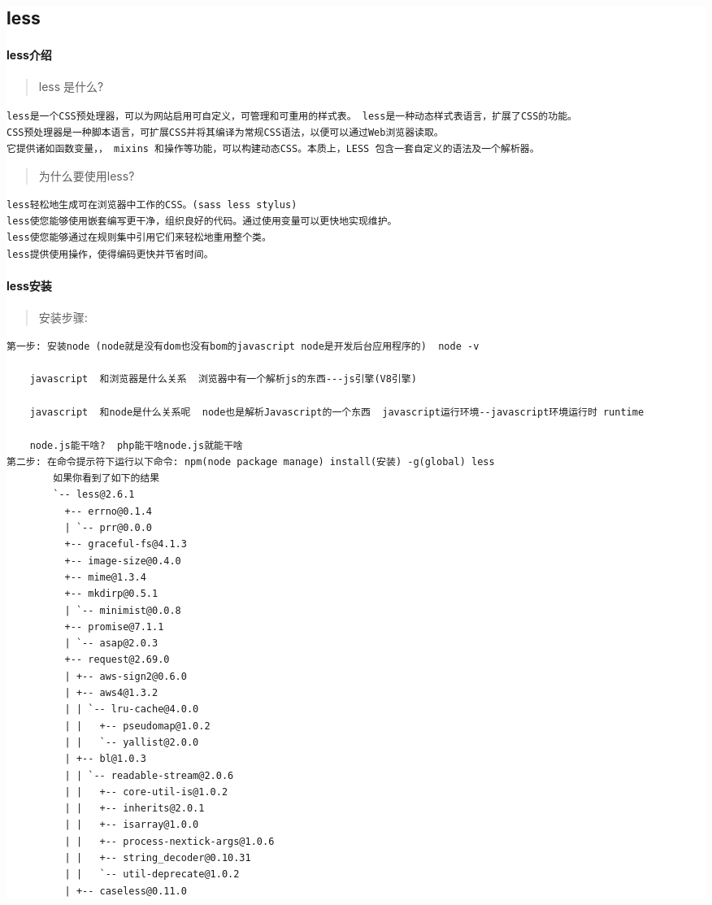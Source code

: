 ## less

  #### less介绍

  > less 是什么?
 
    less是一个CSS预处理器，可以为网站启用可自定义，可管理和可重用的样式表。 less是一种动态样式表语言，扩展了CSS的功能。
    CSS预处理器是一种脚本语言，可扩展CSS并将其编译为常规CSS语法，以便可以通过Web浏览器读取。
    它提供诸如函数变量，， mixins 和操作等功能，可以构建动态CSS。本质上，LESS 包含一套自定义的语法及一个解析器。

  > 为什么要使用less?

    less轻松地生成可在浏览器中工作的CSS。(sass less stylus)
    less使您能够使用嵌套编写更干净，组织良好的代码。通过使用变量可以更快地实现维护。
    less使您能够通过在规则集中引用它们来轻松地重用整个类。
    less提供使用操作，使得编码更快并节省时间。

  #### less安装

  > 安装步骤:

    第一步: 安装node (node就是没有dom也没有bom的javascript node是开发后台应用程序的)  node -v

        javascript  和浏览器是什么关系  浏览器中有一个解析js的东西---js引擎(V8引擎)

        javascript  和node是什么关系呢  node也是解析Javascript的一个东西  javascript运行环境--javascript环境运行时 runtime

        node.js能干啥?  php能干啥node.js就能干啥
    第二步: 在命令提示符下运行以下命令: npm(node package manage) install(安装) -g(global) less
            如果你看到了如下的结果
            `-- less@2.6.1
              +-- errno@0.1.4
              | `-- prr@0.0.0
              +-- graceful-fs@4.1.3
              +-- image-size@0.4.0
              +-- mime@1.3.4
              +-- mkdirp@0.5.1
              | `-- minimist@0.0.8
              +-- promise@7.1.1
              | `-- asap@2.0.3
              +-- request@2.69.0
              | +-- aws-sign2@0.6.0
              | +-- aws4@1.3.2
              | | `-- lru-cache@4.0.0
              | |   +-- pseudomap@1.0.2
              | |   `-- yallist@2.0.0
              | +-- bl@1.0.3
              | | `-- readable-stream@2.0.6
              | |   +-- core-util-is@1.0.2
              | |   +-- inherits@2.0.1
              | |   +-- isarray@1.0.0
              | |   +-- process-nextick-args@1.0.6
              | |   +-- string_decoder@0.10.31
              | |   `-- util-deprecate@1.0.2
              | +-- caseless@0.11.0